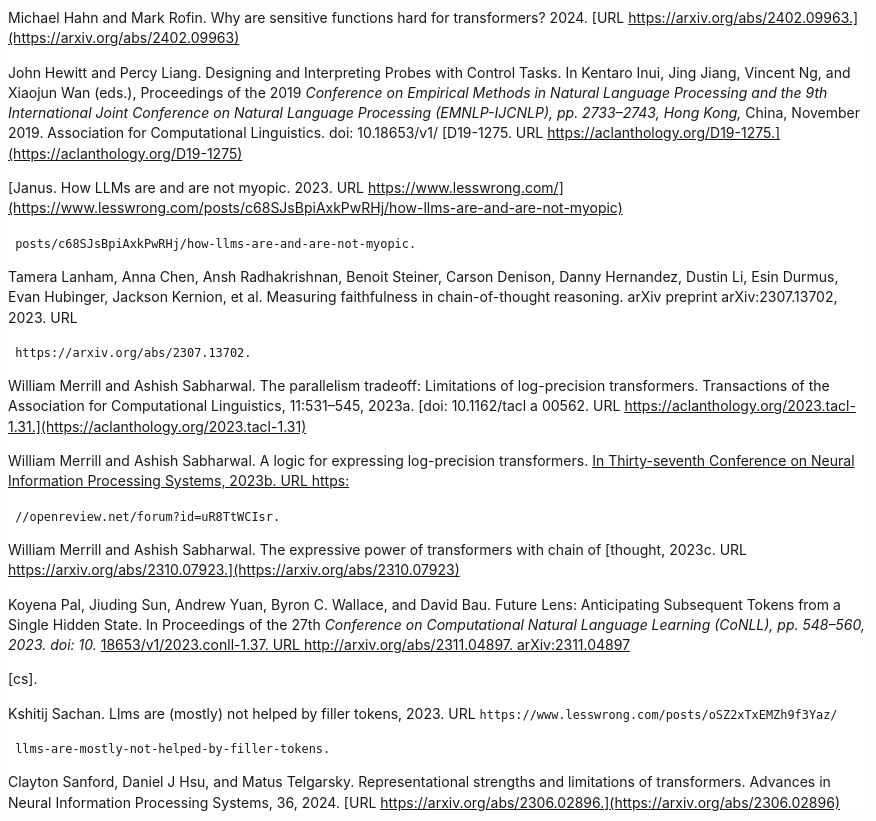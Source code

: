 Michael Hahn and Mark Rofin. Why are sensitive functions hard for transformers? 2024.
[URL https://arxiv.org/abs/2402.09963.](https://arxiv.org/abs/2402.09963)

John Hewitt and Percy Liang. Designing and Interpreting Probes with Control Tasks. In
Kentaro Inui, Jing Jiang, Vincent Ng, and Xiaojun Wan (eds.), Proceedings of the 2019
_Conference on Empirical Methods in Natural Language Processing and the 9th International Joint_
_Conference on Natural Language Processing (EMNLP-IJCNLP), pp. 2733–2743, Hong Kong,_
China, November 2019. Association for Computational Linguistics. doi: 10.18653/v1/
[D19-1275. URL https://aclanthology.org/D19-1275.](https://aclanthology.org/D19-1275)

[Janus. How LLMs are and are not myopic. 2023. URL https://www.lesswrong.com/](https://www.lesswrong.com/posts/c68SJsBpiAxkPwRHj/how-llms-are-and-are-not-myopic)
```
 posts/c68SJsBpiAxkPwRHj/how-llms-are-and-are-not-myopic.

```
Tamera Lanham, Anna Chen, Ansh Radhakrishnan, Benoit Steiner, Carson Denison, Danny
Hernandez, Dustin Li, Esin Durmus, Evan Hubinger, Jackson Kernion, et al. Measuring
faithfulness in chain-of-thought reasoning. arXiv preprint arXiv:2307.13702, 2023. URL
```
 https://arxiv.org/abs/2307.13702.

```
William Merrill and Ashish Sabharwal. The parallelism tradeoff: Limitations of log-precision
transformers. Transactions of the Association for Computational Linguistics, 11:531–545, 2023a.
[doi: 10.1162/tacl a 00562. URL https://aclanthology.org/2023.tacl-1.31.](https://aclanthology.org/2023.tacl-1.31)

William Merrill and Ashish Sabharwal. A logic for expressing log-precision transformers.
[In Thirty-seventh Conference on Neural Information Processing Systems, 2023b. URL https:](https://openreview.net/forum?id=uR8TtWCIsr)
```
 //openreview.net/forum?id=uR8TtWCIsr.

```
William Merrill and Ashish Sabharwal. The expressive power of transformers with chain of
[thought, 2023c. URL https://arxiv.org/abs/2310.07923.](https://arxiv.org/abs/2310.07923)

Koyena Pal, Jiuding Sun, Andrew Yuan, Byron C. Wallace, and David Bau. Future Lens:
Anticipating Subsequent Tokens from a Single Hidden State. In Proceedings of the 27th
_Conference on Computational Natural Language Learning (CoNLL), pp. 548–560, 2023. doi: 10._
[18653/v1/2023.conll-1.37. URL http://arxiv.org/abs/2311.04897. arXiv:2311.04897](http://arxiv.org/abs/2311.04897)

[cs].

Kshitij Sachan. Llms are (mostly) not helped by filler tokens,
2023. URL `https://www.lesswrong.com/posts/oSZ2xTxEMZh9f3Yaz/`
```
 llms-are-mostly-not-helped-by-filler-tokens.

```
Clayton Sanford, Daniel J Hsu, and Matus Telgarsky. Representational strengths and
limitations of transformers. Advances in Neural Information Processing Systems, 36, 2024.
[URL https://arxiv.org/abs/2306.02896.](https://arxiv.org/abs/2306.02896)
